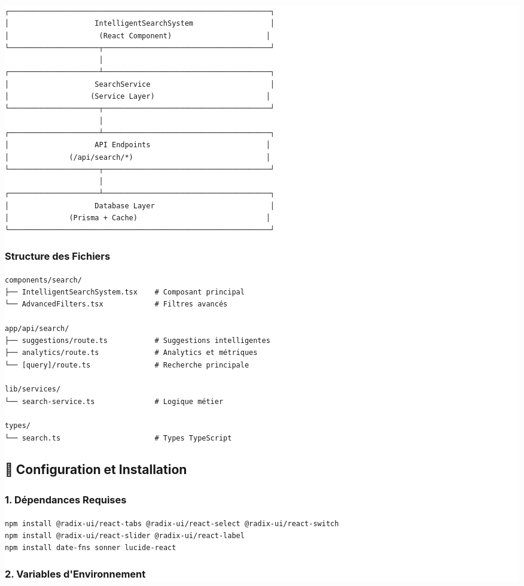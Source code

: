```
┌─────────────────────────────────────────────────────────────┐
│                    IntelligentSearchSystem                  │
│                     (React Component)                      │
└─────────────────────┬───────────────────────────────────────┘
                      │
┌─────────────────────┴───────────────────────────────────────┐
│                    SearchService                            │
│                   (Service Layer)                          │
└─────────────────────┬───────────────────────────────────────┘
                      │
┌─────────────────────┴───────────────────────────────────────┐
│                    API Endpoints                           │
│              (/api/search/*)                               │
└─────────────────────┬───────────────────────────────────────┘
                      │
┌─────────────────────┴───────────────────────────────────────┐
│                    Database Layer                           │
│              (Prisma + Cache)                              │
└─────────────────────────────────────────────────────────────┘
```

### Structure des Fichiers

```
components/search/
├── IntelligentSearchSystem.tsx    # Composant principal
└── AdvancedFilters.tsx            # Filtres avancés

app/api/search/
├── suggestions/route.ts           # Suggestions intelligentes
├── analytics/route.ts             # Analytics et métriques
└── [query]/route.ts               # Recherche principale

lib/services/
└── search-service.ts              # Logique métier

types/
└── search.ts                      # Types TypeScript
```

## 🔧 Configuration et Installation

### 1. Dépendances Requises

```bash
npm install @radix-ui/react-tabs @radix-ui/react-select @radix-ui/react-switch
npm install @radix-ui/react-slider @radix-ui/react-label
npm install date-fns sonner lucide-react
```

### 2. Variables d'Environnement
